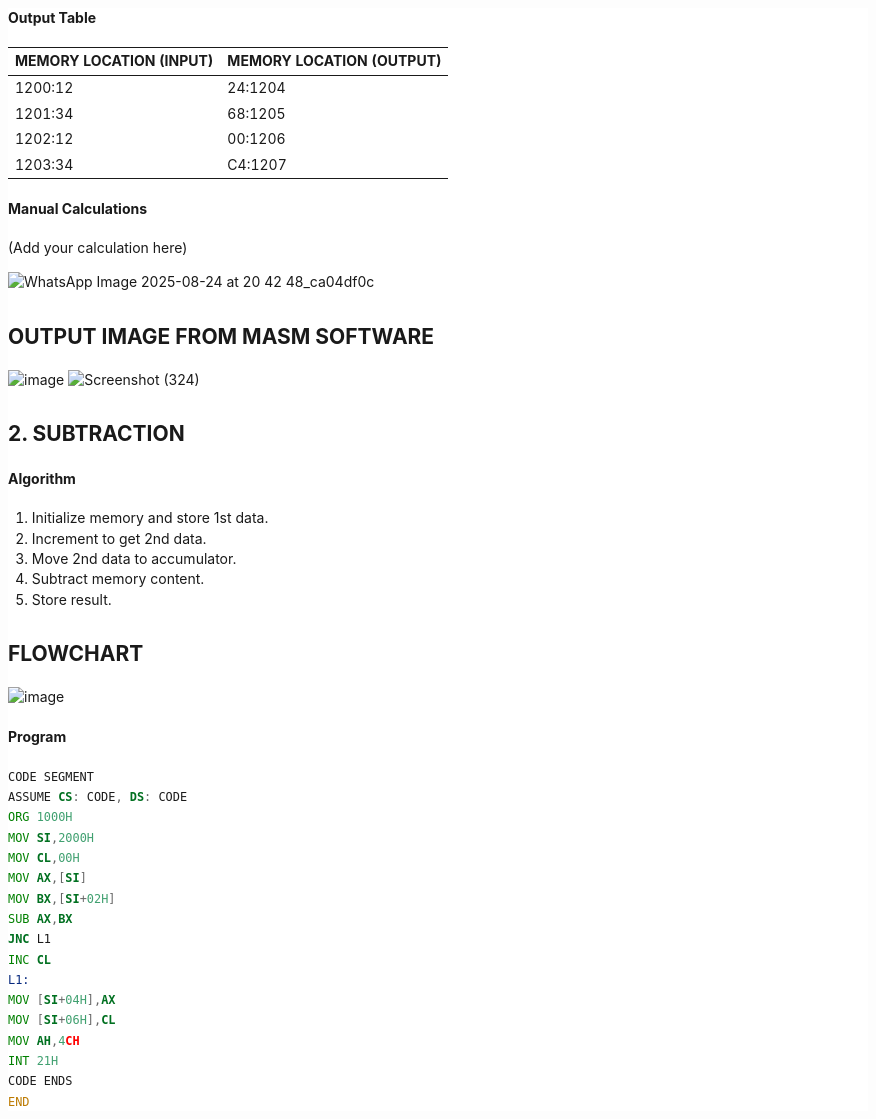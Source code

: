 #### Output Table

| MEMORY LOCATION (INPUT) | MEMORY LOCATION (OUTPUT) |
| ----------------------- | ------------------------ |
|1200:12                  | 24:1204                  |
|1201:34                  | 68:1205                  |
|1202:12                  | 00:1206                  |
|1203:34                  | C4:1207                  |

#### Manual Calculations

(Add your calculation here)

![WhatsApp Image 2025-08-24 at 20 42 48_ca04df0c](https://github.com/user-attachments/assets/2dca94a7-67b1-4791-8a60-8c7bcfd6c96b)


## OUTPUT IMAGE FROM MASM SOFTWARE

<img width="676" height="448" alt="image" src="https://github.com/user-attachments/assets/5df3e0bf-e9c3-429b-a925-474777f7944b" />

<img width="640" height="480" alt="Screenshot (324)" src="https://github.com/user-attachments/assets/f4ff21b1-8ebd-472d-b973-8abaf97fa5f4" />



## 2. SUBTRACTION

#### Algorithm

1. Initialize memory and store 1st data.
2. Increment to get 2nd data.
3. Move 2nd data to accumulator.
4. Subtract memory content.
5. Store result.

## FLOWCHART

<img width="578" height="797" alt="image" src="https://github.com/user-attachments/assets/564c3c7a-33ce-4a1c-8920-beb5c24b9b47" />


#### Program
```asm
CODE SEGMENT
ASSUME CS: CODE, DS: CODE
ORG 1000H
MOV SI,2000H
MOV CL,00H
MOV AX,[SI]
MOV BX,[SI+02H]
SUB AX,BX
JNC L1
INC CL
L1:
MOV [SI+04H],AX
MOV [SI+06H],CL
MOV AH,4CH
INT 21H
CODE ENDS
END
```
